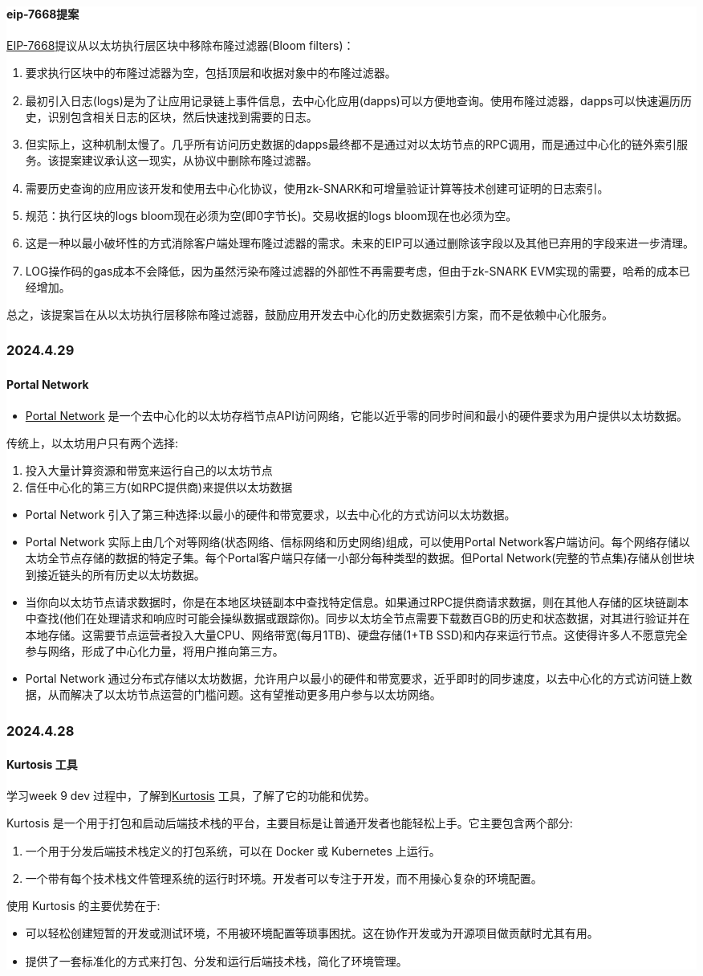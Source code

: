 #### eip-7668提案

[EIP-7668](https://eips.ethereum.org/EIPS/eip-7668)提议从以太坊执行层区块中移除布隆过滤器(Bloom filters)：

1. 要求执行区块中的布隆过滤器为空，包括顶层和收据对象中的布隆过滤器。

2. 最初引入日志(logs)是为了让应用记录链上事件信息，去中心化应用(dapps)可以方便地查询。使用布隆过滤器，dapps可以快速遍历历史，识别包含相关日志的区块，然后快速找到需要的日志。 

3. 但实际上，这种机制太慢了。几乎所有访问历史数据的dapps最终都不是通过对以太坊节点的RPC调用，而是通过中心化的链外索引服务。该提案建议承认这一现实，从协议中删除布隆过滤器。

4. 需要历史查询的应用应该开发和使用去中心化协议，使用zk-SNARK和可增量验证计算等技术创建可证明的日志索引。

5. 规范：执行区块的logs bloom现在必须为空(即0字节长)。交易收据的logs bloom现在也必须为空。

6. 这是一种以最小破坏性的方式消除客户端处理布隆过滤器的需求。未来的EIP可以通过删除该字段以及其他已弃用的字段来进一步清理。

7. LOG操作码的gas成本不会降低，因为虽然污染布隆过滤器的外部性不再需要考虑，但由于zk-SNARK EVM实现的需要，哈希的成本已经增加。

总之，该提案旨在从以太坊执行层移除布隆过滤器，鼓励应用开发去中心化的历史数据索引方案，而不是依赖中心化服务。



### 2024.4.29
#### Portal Network

- [Portal Network](https://www.ethportal.net/overview) 是一个去中心化的以太坊存档节点API访问网络，它能以近乎零的同步时间和最小的硬件要求为用户提供以太坊数据。

传统上，以太坊用户只有两个选择:
1. 投入大量计算资源和带宽来运行自己的以太坊节点
2. 信任中心化的第三方(如RPC提供商)来提供以太坊数据

- Portal Network 引入了第三种选择:以最小的硬件和带宽要求，以去中心化的方式访问以太坊数据。

- Portal Network 实际上由几个对等网络(状态网络、信标网络和历史网络)组成，可以使用Portal Network客户端访问。每个网络存储以太坊全节点存储的数据的特定子集。每个Portal客户端只存储一小部分每种类型的数据。但Portal Network(完整的节点集)存储从创世块到接近链头的所有历史以太坊数据。

- 当你向以太坊节点请求数据时，你是在本地区块链副本中查找特定信息。如果通过RPC提供商请求数据，则在其他人存储的区块链副本中查找(他们在处理请求和响应时可能会操纵数据或跟踪你)。同步以太坊全节点需要下载数百GB的历史和状态数据，对其进行验证并在本地存储。这需要节点运营者投入大量CPU、网络带宽(每月1TB)、硬盘存储(1+TB SSD)和内存来运行节点。这使得许多人不愿意完全参与网络，形成了中心化力量，将用户推向第三方。

- Portal Network 通过分布式存储以太坊数据，允许用户以最小的硬件和带宽要求，近乎即时的同步速度，以去中心化的方式访问链上数据，从而解决了以太坊节点运营的门槛问题。这有望推动更多用户参与以太坊网络。

### 2024.4.28
#### Kurtosis 工具

学习week 9 dev 过程中，了解到[Kurtosis](https://github.com/kurtosis-tech/kurtosis) 工具，了解了它的功能和优势。

Kurtosis 是一个用于打包和启动后端技术栈的平台，主要目标是让普通开发者也能轻松上手。它主要包含两个部分:

1. 一个用于分发后端技术栈定义的打包系统，可以在 Docker 或 Kubernetes 上运行。

2. 一个带有每个技术栈文件管理系统的运行时环境。开发者可以专注于开发，而不用操心复杂的环境配置。

使用 Kurtosis 的主要优势在于:

- 可以轻松创建短暂的开发或测试环境，不用被环境配置等琐事困扰。这在协作开发或为开源项目做贡献时尤其有用。

- 提供了一套标准化的方式来打包、分发和运行后端技术栈，简化了环境管理。
